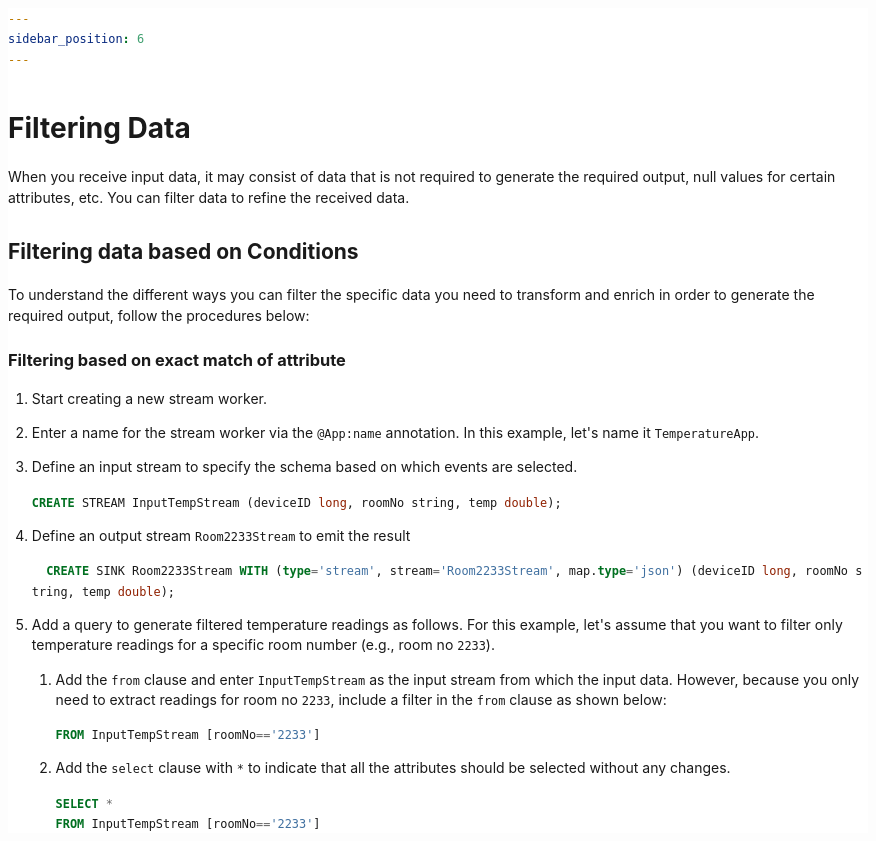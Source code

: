 ```yaml
---
sidebar_position: 6
---
```


# Filtering Data

When you receive input data, it may consist of data that is not required to generate the required output, null values for certain attributes, etc.  You can filter data to refine the received data. 

## Filtering data based on Conditions

To understand the different ways you can filter the specific data you need to transform and enrich in order to generate the required output, follow the procedures below:

### Filtering based on exact match of attribute

 
1. Start creating a new stream worker.

2. Enter a name for the stream worker via the `@App:name` annotation. In this example, let's name it `TemperatureApp`.

3. Define an input stream to specify the schema based on which events are selected.

    ```sql
    CREATE STREAM InputTempStream (deviceID long, roomNo string, temp double);
    ```

4. Define an output stream `Room2233Stream` to emit the result

    ```sql
	  CREATE SINK Room2233Stream WITH (type='stream', stream='Room2233Stream', map.type='json') (deviceID long, roomNo string, temp double);
    ```

5. Add a query to generate filtered temperature readings as follows. For this example, let's assume that you want to filter only temperature readings for a specific room number (e.g., room no `2233`).

    1. Add the `from` clause and enter `InputTempStream` as the input stream from which the input data. However, because you only need to extract readings for room no `2233`, include a filter in the `from` clause as shown below:

        ```sql
        FROM InputTempStream [roomNo=='2233']
        ```

    2. Add the `select` clause with `*` to indicate that all the attributes should be selected without any changes.
        ```sql
        SELECT *
        FROM InputTempStream [roomNo=='2233']
        ```
